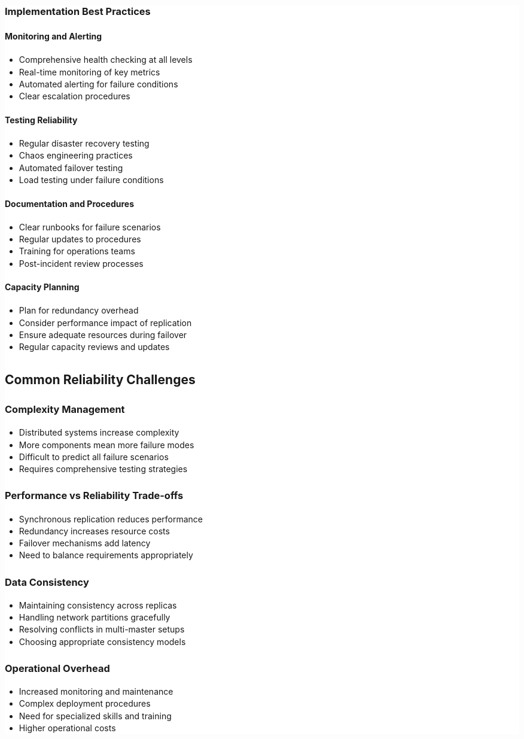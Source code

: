 ### Implementation Best Practices

#### Monitoring and Alerting
- Comprehensive health checking at all levels
- Real-time monitoring of key metrics
- Automated alerting for failure conditions
- Clear escalation procedures

#### Testing Reliability
- Regular disaster recovery testing
- Chaos engineering practices
- Automated failover testing
- Load testing under failure conditions

#### Documentation and Procedures
- Clear runbooks for failure scenarios
- Regular updates to procedures
- Training for operations teams
- Post-incident review processes

#### Capacity Planning
- Plan for redundancy overhead
- Consider performance impact of replication
- Ensure adequate resources during failover
- Regular capacity reviews and updates

## Common Reliability Challenges

### Complexity Management
- Distributed systems increase complexity
- More components mean more failure modes
- Difficult to predict all failure scenarios
- Requires comprehensive testing strategies

### Performance vs Reliability Trade-offs
- Synchronous replication reduces performance
- Redundancy increases resource costs
- Failover mechanisms add latency
- Need to balance requirements appropriately

### Data Consistency
- Maintaining consistency across replicas
- Handling network partitions gracefully
- Resolving conflicts in multi-master setups
- Choosing appropriate consistency models

### Operational Overhead
- Increased monitoring and maintenance
- Complex deployment procedures
- Need for specialized skills and training
- Higher operational costs
